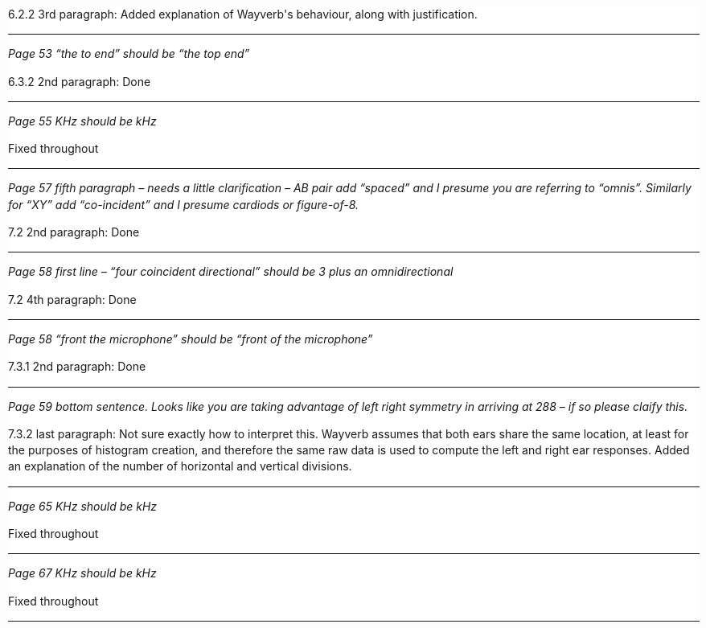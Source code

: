 6.2.2 3rd paragraph: Added explanation of Wayverb's behaviour, along with
justification.

--------------------------------------------------------------------------------

*Page 53 “the to end” should be “the top end”*

6.3.2 2nd paragraph: Done

--------------------------------------------------------------------------------

*Page 55 KHz should be kHz*

Fixed throughout

--------------------------------------------------------------------------------

*Page 57 fifth paragraph – needs a little clarification – AB pair add “spaced”
and I presume you are referring to “omnis”. Similarly for “XY” add
“co-incident” and I presume cardiods or figure-of-8.*

7.2 2nd paragraph: Done

--------------------------------------------------------------------------------

*Page 58 first line – “four coincident directional” should be 3 plus an
omnidirectional*

7.2 4th paragraph: Done

--------------------------------------------------------------------------------

*Page 58 “front the microphone” should be “front of the microphone”*

7.3.1 2nd paragraph: Done

--------------------------------------------------------------------------------

*Page 59 bottom sentence. Looks like you are taking advantage of left right
symmetry in arriving at 288 – if so please claify this.*

7.3.2 last paragraph: Not sure exactly how to interpret this.  Wayverb assumes
that both ears share the same location, at least for the purposes of histogram
creation, and therefore the same raw data is used to compute the left and right
ear responses. Added an explanation of the number of horizontal and vertical
divisions.

--------------------------------------------------------------------------------

*Page 65 KHz should be kHz*

Fixed throughout

--------------------------------------------------------------------------------

*Page 67 KHz should be kHz*

Fixed throughout

--------------------------------------------------------------------------------
